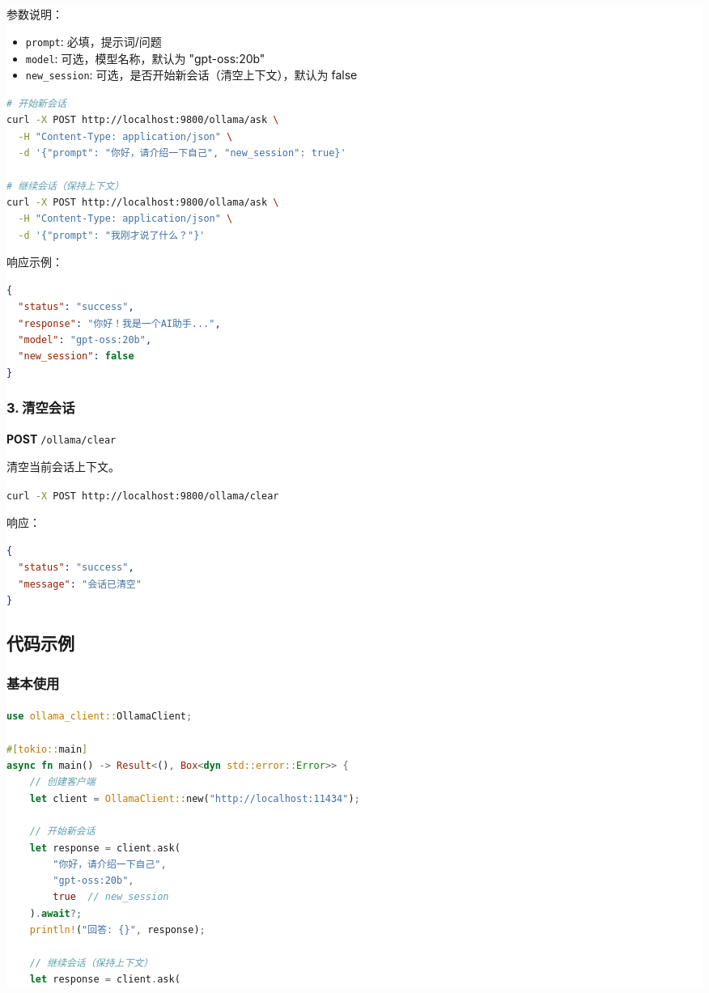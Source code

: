 参数说明：
- `prompt`: 必填，提示词/问题
- `model`: 可选，模型名称，默认为 "gpt-oss:20b"
- `new_session`: 可选，是否开始新会话（清空上下文），默认为 false

```bash
# 开始新会话
curl -X POST http://localhost:9800/ollama/ask \
  -H "Content-Type: application/json" \
  -d '{"prompt": "你好，请介绍一下自己", "new_session": true}'

# 继续会话（保持上下文）
curl -X POST http://localhost:9800/ollama/ask \
  -H "Content-Type: application/json" \
  -d '{"prompt": "我刚才说了什么？"}'
```

响应示例：
```json
{
  "status": "success",
  "response": "你好！我是一个AI助手...",
  "model": "gpt-oss:20b",
  "new_session": false
}
```

### 3. 清空会话

**POST** `/ollama/clear`

清空当前会话上下文。

```bash
curl -X POST http://localhost:9800/ollama/clear
```

响应：
```json
{
  "status": "success",
  "message": "会话已清空"
}
```

## 代码示例

### 基本使用

```rust
use ollama_client::OllamaClient;

#[tokio::main]
async fn main() -> Result<(), Box<dyn std::error::Error>> {
    // 创建客户端
    let client = OllamaClient::new("http://localhost:11434");

    // 开始新会话
    let response = client.ask(
        "你好，请介绍一下自己",
        "gpt-oss:20b",
        true  // new_session
    ).await?;
    println!("回答: {}", response);

    // 继续会话（保持上下文）
    let response = client.ask(
```
